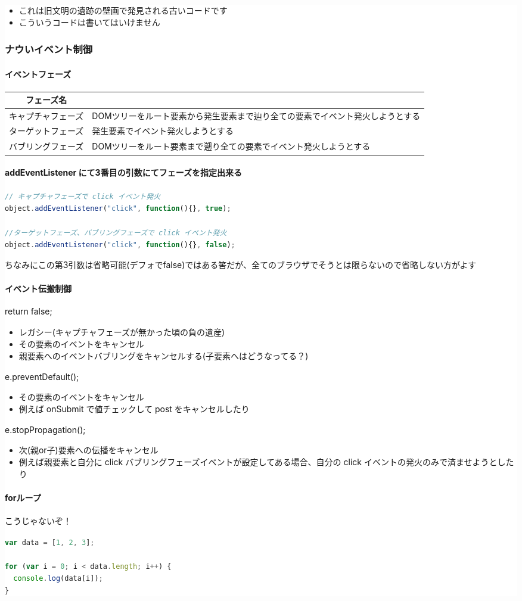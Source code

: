 - これは旧文明の遺跡の壁画で発見される古いコードです
- こういうコードは書いてはいけません

### ナウいイベント制御

#### イベントフェーズ

| フェーズ名         |                                                                               |
| ---                | ---                                                                           |
| キャプチャフェーズ | DOMツリーをルート要素から発生要素まで辿り全ての要素でイベント発火しようとする |
| ターゲットフェーズ | 発生要素でイベント発火しようとする                                            |
| バブリングフェーズ | DOMツリーをルート要素まで遡り全ての要素でイベント発火しようとする             |

#### addEventListener にて3番目の引数にてフェーズを指定出来る

```js
// キャプチャフェーズで click イベント発火
object.addEventListener("click", function(){}, true);

//ターゲットフェーズ、バブリングフェーズで click イベント発火
object.addEventListener("click", function(){}, false);
```

ちなみにこの第3引数は省略可能(デフォでfalse)ではある筈だが、全てのブラウザでそうとは限らないので省略しない方がよす

#### イベント伝搬制御

return false;

- レガシー(キャプチャフェーズが無かった頃の負の遺産)
- その要素のイベントをキャンセル
- 親要素へのイベントバブリングをキャンセルする(子要素へはどうなってる？)

e.preventDefault();

- その要素のイベントをキャンセル
- 例えば onSubmit で値チェックして post をキャンセルしたり

e.stopPropagation();

- 次(親or子)要素への伝播をキャンセル
- 例えば親要素と自分に click バブリングフェーズイベントが設定してある場合、自分の click  イベントの発火のみで済ませようとしたり

#### forループ

こうじゃないぞ！

```js
var data = [1, 2, 3];

for (var i = 0; i < data.length; i++) {
  console.log(data[i]);
}
```
